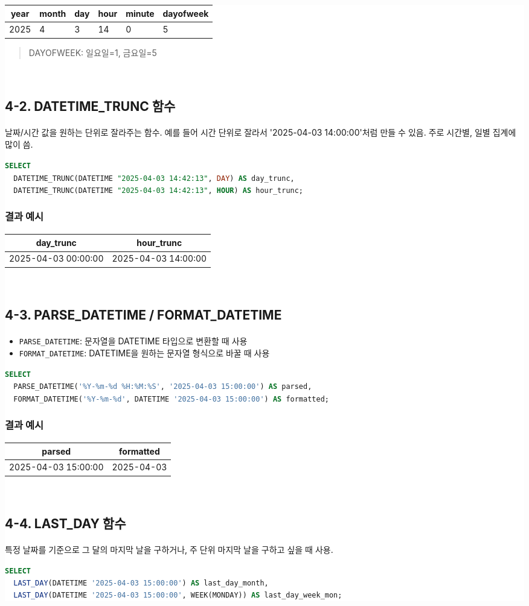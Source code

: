 | year | month | day  | hour | minute | dayofweek |
| ---- | ----- | ---- | ---- | ------ | --------- |
| 2025 | 4     | 3    | 14   | 0      | 5         |

> DAYOFWEEK: 일요일=1, 금요일=5

<br>



## 4-2. DATETIME_TRUNC 함수

날짜/시간 값을 원하는 단위로 잘라주는 함수. 예를 들어 시간 단위로 잘라서 '2025-04-03 14:00:00'처럼 만들 수 있음. 주로 시간별, 일별 집계에 많이 씀.

```sql
SELECT
  DATETIME_TRUNC(DATETIME "2025-04-03 14:42:13", DAY) AS day_trunc,
  DATETIME_TRUNC(DATETIME "2025-04-03 14:42:13", HOUR) AS hour_trunc;
```

### 결과 예시

| day_trunc           | hour_trunc          |
| ------------------- | ------------------- |
| 2025-04-03 00:00:00 | 2025-04-03 14:00:00 |



<br>

## 4-3. PARSE_DATETIME / FORMAT_DATETIME

- `PARSE_DATETIME`: 문자열을 DATETIME 타입으로 변환할 때 사용
- `FORMAT_DATETIME`: DATETIME을 원하는 문자열 형식으로 바꿀 때 사용

```sql
SELECT
  PARSE_DATETIME('%Y-%m-%d %H:%M:%S', '2025-04-03 15:00:00') AS parsed,
  FORMAT_DATETIME('%Y-%m-%d', DATETIME '2025-04-03 15:00:00') AS formatted;
```

### 결과 예시

| parsed              | formatted  |
| ------------------- | ---------- |
| 2025-04-03 15:00:00 | 2025-04-03 |

<br>



## 4-4. LAST_DAY 함수

특정 날짜를 기준으로 그 달의 마지막 날을 구하거나, 주 단위 마지막 날을 구하고 싶을 때 사용.

```sql
SELECT
  LAST_DAY(DATETIME '2025-04-03 15:00:00') AS last_day_month,
  LAST_DAY(DATETIME '2025-04-03 15:00:00', WEEK(MONDAY)) AS last_day_week_mon;
```

